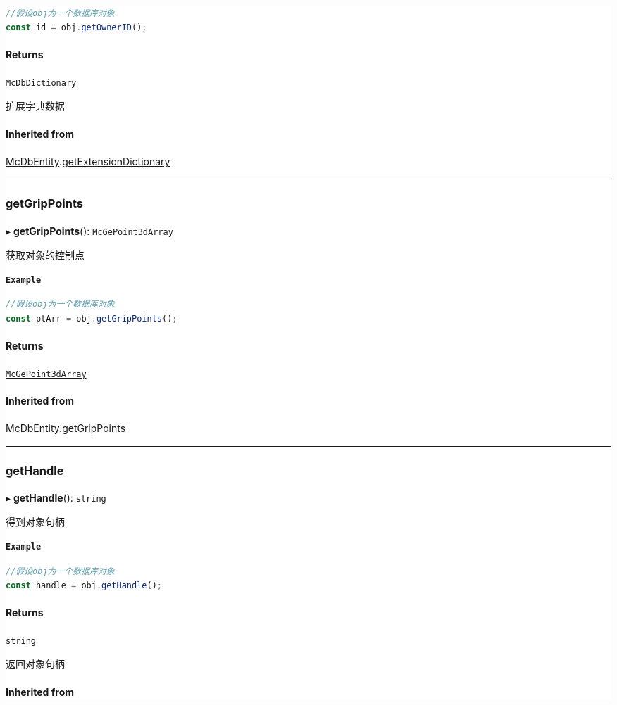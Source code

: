 ```ts
//假设obj为一个数据库对象
const id = obj.getOwnerID();
```

#### Returns

[`McDbDictionary`](2d.McDbDictionary.md)

扩展字典数据

#### Inherited from

[McDbEntity](2d.McDbEntity.md).[getExtensionDictionary](2d.McDbEntity.md#getextensiondictionary)

___

### getGripPoints

▸ **getGripPoints**(): [`McGePoint3dArray`](2d.McGePoint3dArray.md)

获取对象的控制点

**`Example`**

```ts
//假设obj为一个数据库对象
const ptArr = obj.getGripPoints();
```

#### Returns

[`McGePoint3dArray`](2d.McGePoint3dArray.md)

#### Inherited from

[McDbEntity](2d.McDbEntity.md).[getGripPoints](2d.McDbEntity.md#getgrippoints)

___

### getHandle

▸ **getHandle**(): `string`

得到对象句柄

**`Example`**

```ts
//假设obj为一个数据库对象
const handle = obj.getHandle();
```

#### Returns

`string`

返回对象句柄

#### Inherited from
